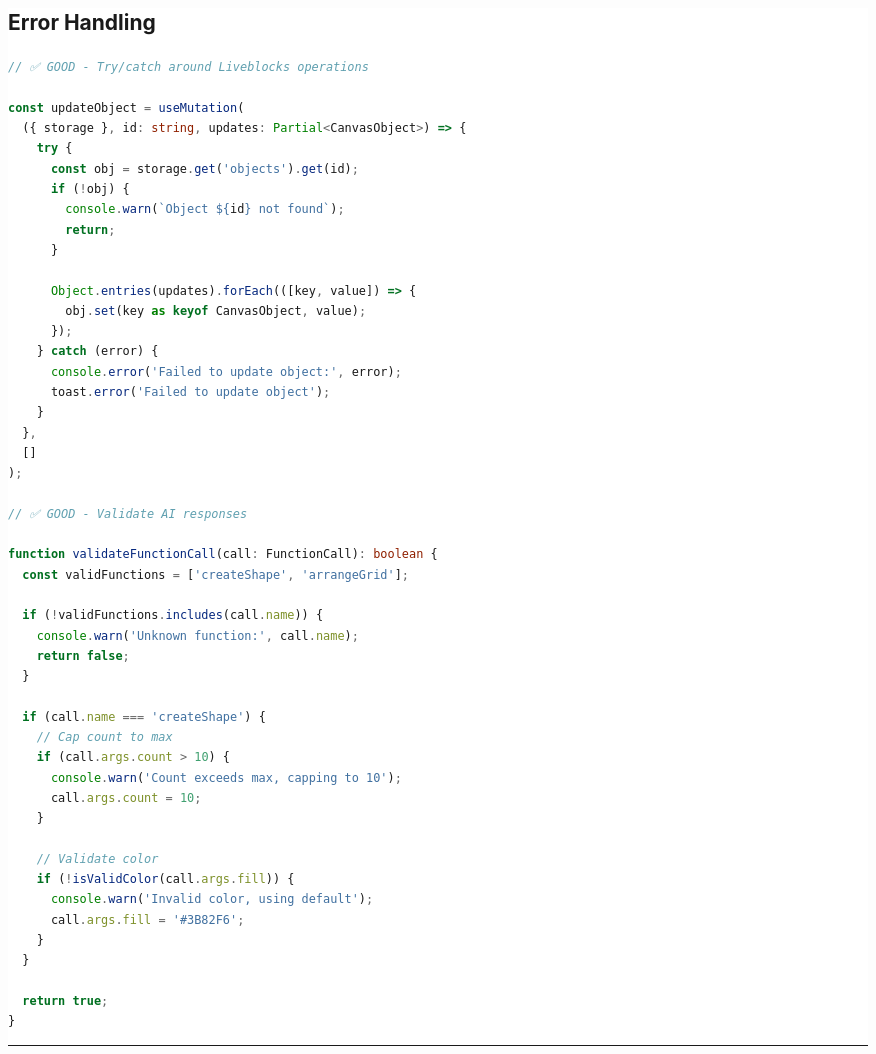 ## Error Handling

```typescript
// ✅ GOOD - Try/catch around Liveblocks operations

const updateObject = useMutation(
  ({ storage }, id: string, updates: Partial<CanvasObject>) => {
    try {
      const obj = storage.get('objects').get(id);
      if (!obj) {
        console.warn(`Object ${id} not found`);
        return;
      }
      
      Object.entries(updates).forEach(([key, value]) => {
        obj.set(key as keyof CanvasObject, value);
      });
    } catch (error) {
      console.error('Failed to update object:', error);
      toast.error('Failed to update object');
    }
  },
  []
);

// ✅ GOOD - Validate AI responses

function validateFunctionCall(call: FunctionCall): boolean {
  const validFunctions = ['createShape', 'arrangeGrid'];
  
  if (!validFunctions.includes(call.name)) {
    console.warn('Unknown function:', call.name);
    return false;
  }
  
  if (call.name === 'createShape') {
    // Cap count to max
    if (call.args.count > 10) {
      console.warn('Count exceeds max, capping to 10');
      call.args.count = 10;
    }
    
    // Validate color
    if (!isValidColor(call.args.fill)) {
      console.warn('Invalid color, using default');
      call.args.fill = '#3B82F6';
    }
  }
  
  return true;
}
```

---